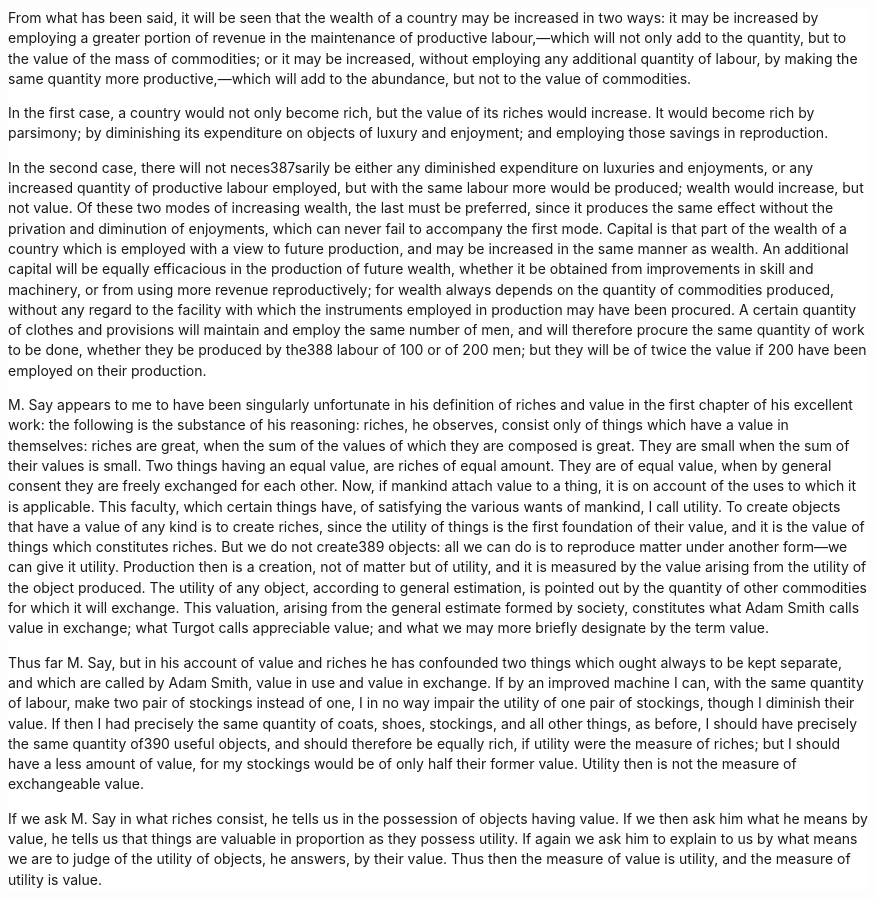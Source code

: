 From what has been said, it will be seen that the wealth of a country may be increased in two ways: it may be increased by employing a greater portion of revenue in the maintenance of productive labour,—which will not only add to the quantity, but to the value of the mass of commodities; or it may be increased, without employing any additional quantity of labour, by making the same quantity more productive,—which will add to the abundance, but not to the value of commodities.

In the first case, a country would not only become rich, but the value of its riches would increase. It would become rich by parsimony; by diminishing its expenditure on objects of luxury and enjoyment; and employing those savings in reproduction.

In the second case, there will not neces387sarily be either any diminished expenditure on luxuries and enjoyments, or any increased quantity of productive labour employed, but with the same labour more would be produced; wealth would increase, but not value. Of these two modes of increasing wealth, the last must be preferred, since it produces the same effect without the privation and diminution of enjoyments, which can never fail to accompany the first mode. Capital is that part of the wealth of a country which is employed with a view to future production, and may be increased in the same manner as wealth. An additional capital will be equally efficacious in the production of future wealth, whether it be obtained from improvements in skill and machinery, or from using more revenue reproductively; for wealth always depends on the quantity of commodities produced, without any regard to the facility with which the instruments employed in production may have been procured. A certain quantity of clothes and provisions will maintain and employ the same number of men, and will therefore procure the same quantity of work to be done, whether they be produced by the388 labour of 100 or of 200 men; but they will be of twice the value if 200 have been employed on their production.

M. Say appears to me to have been singularly unfortunate in his definition of riches and value in the first chapter of his excellent work: the following is the substance of his reasoning: riches, he observes, consist only of things which have a value in themselves: riches are great, when the sum of the values of which they are composed is great. They are small when the sum of their values is small. Two things having an equal value, are riches of equal amount. They are of equal value, when by general consent they are freely exchanged for each other. Now, if mankind attach value to a thing, it is on account of the uses to which it is applicable. This faculty, which certain things have, of satisfying the various wants of mankind, I call utility. To create objects that have a value of any kind is to create riches, since the utility of things is the first foundation of their value, and it is the value of things which constitutes riches. But we do not create389 objects: all we can do is to reproduce matter under another form—we can give it utility. Production then is a creation, not of matter but of utility, and it is measured by the value arising from the utility of the object produced. The utility of any object, according to general estimation, is pointed out by the quantity of other commodities for which it will exchange. This valuation, arising from the general estimate formed by society, constitutes what Adam Smith calls value in exchange; what Turgot calls appreciable value; and what we may more briefly designate by the term value.

Thus far M. Say, but in his account of value and riches he has confounded two things which ought always to be kept separate, and which are called by Adam Smith, value in use and value in exchange. If by an improved machine I can, with the same quantity of labour, make two pair of stockings instead of one, I in no way impair the utility of one pair of stockings, though I diminish their value. If then I had precisely the same quantity of coats, shoes, stockings, and all other things, as before, I should have precisely the same quantity of390 useful objects, and should therefore be equally rich, if utility were the measure of riches; but I should have a less amount of value, for my stockings would be of only half their former value. Utility then is not the measure of exchangeable value.

If we ask M. Say in what riches consist, he tells us in the possession of objects having value. If we then ask him what he means by value, he tells us that things are valuable in proportion as they possess utility. If again we ask him to explain to us by what means we are to judge of the utility of objects, he answers, by their value. Thus then the measure of value is utility, and the measure of utility is value.
